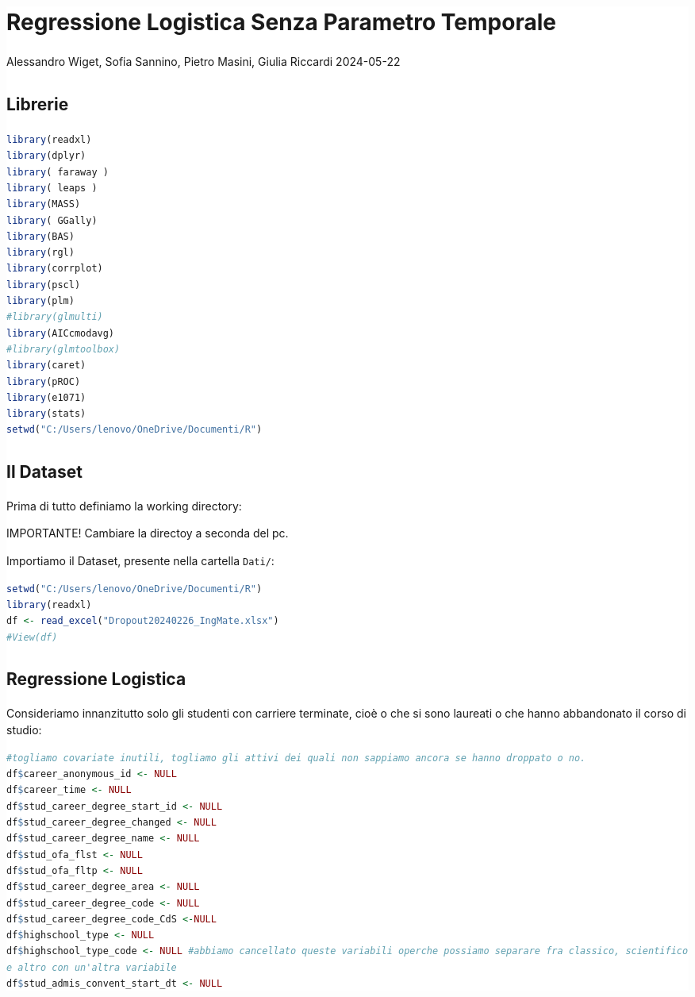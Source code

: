 Regressione Logistica Senza Parametro Temporale
================
Alessandro Wiget, Sofia Sannino, Pietro Masini, Giulia Riccardi
2024-05-22

## Librerie

``` r
library(readxl)
library(dplyr)
library( faraway )
library( leaps )
library(MASS)
library( GGally)
library(BAS)
library(rgl)
library(corrplot)
library(pscl)
library(plm)
#library(glmulti)
library(AICcmodavg)
#library(glmtoolbox)
library(caret)
library(pROC)
library(e1071)
library(stats)
setwd("C:/Users/lenovo/OneDrive/Documenti/R")
```

## Il Dataset

Prima di tutto definiamo la working directory:

IMPORTANTE! Cambiare la directoy a seconda del pc.

Importiamo il Dataset, presente nella cartella `Dati/`:

``` r
setwd("C:/Users/lenovo/OneDrive/Documenti/R")
library(readxl)
df <- read_excel("Dropout20240226_IngMate.xlsx")
#View(df)
```

## Regressione Logistica

Consideriamo innanzitutto solo gli studenti con carriere terminate, cioè
o che si sono laureati o che hanno abbandonato il corso di studio:

``` r
#togliamo covariate inutili, togliamo gli attivi dei quali non sappiamo ancora se hanno droppato o no.
df$career_anonymous_id <- NULL
df$career_time <- NULL
df$stud_career_degree_start_id <- NULL
df$stud_career_degree_changed <- NULL
df$stud_career_degree_name <- NULL
df$stud_ofa_flst <- NULL
df$stud_ofa_fltp <- NULL
df$stud_career_degree_area <- NULL
df$stud_career_degree_code <- NULL
df$stud_career_degree_code_CdS <-NULL
df$highschool_type <- NULL
df$highschool_type_code <- NULL #abbiamo cancellato queste variabili operche possiamo separare fra classico, scientifico e altro con un'altra variabile
df$stud_admis_convent_start_dt <- NULL
```